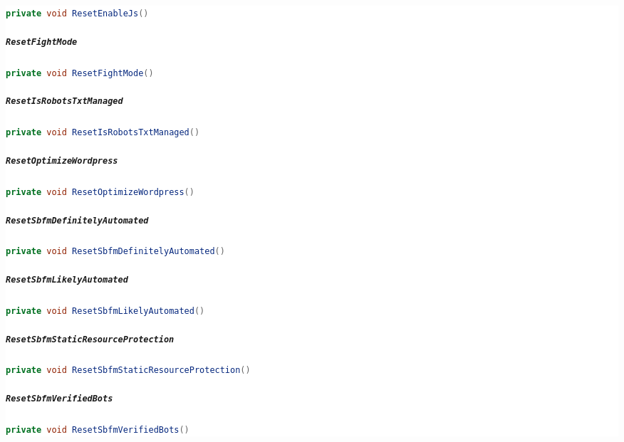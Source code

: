 ```csharp
private void ResetEnableJs()
```

##### `ResetFightMode` <a name="ResetFightMode" id="@cdktf/provider-cloudflare.botManagement.BotManagement.resetFightMode"></a>

```csharp
private void ResetFightMode()
```

##### `ResetIsRobotsTxtManaged` <a name="ResetIsRobotsTxtManaged" id="@cdktf/provider-cloudflare.botManagement.BotManagement.resetIsRobotsTxtManaged"></a>

```csharp
private void ResetIsRobotsTxtManaged()
```

##### `ResetOptimizeWordpress` <a name="ResetOptimizeWordpress" id="@cdktf/provider-cloudflare.botManagement.BotManagement.resetOptimizeWordpress"></a>

```csharp
private void ResetOptimizeWordpress()
```

##### `ResetSbfmDefinitelyAutomated` <a name="ResetSbfmDefinitelyAutomated" id="@cdktf/provider-cloudflare.botManagement.BotManagement.resetSbfmDefinitelyAutomated"></a>

```csharp
private void ResetSbfmDefinitelyAutomated()
```

##### `ResetSbfmLikelyAutomated` <a name="ResetSbfmLikelyAutomated" id="@cdktf/provider-cloudflare.botManagement.BotManagement.resetSbfmLikelyAutomated"></a>

```csharp
private void ResetSbfmLikelyAutomated()
```

##### `ResetSbfmStaticResourceProtection` <a name="ResetSbfmStaticResourceProtection" id="@cdktf/provider-cloudflare.botManagement.BotManagement.resetSbfmStaticResourceProtection"></a>

```csharp
private void ResetSbfmStaticResourceProtection()
```

##### `ResetSbfmVerifiedBots` <a name="ResetSbfmVerifiedBots" id="@cdktf/provider-cloudflare.botManagement.BotManagement.resetSbfmVerifiedBots"></a>

```csharp
private void ResetSbfmVerifiedBots()
```
